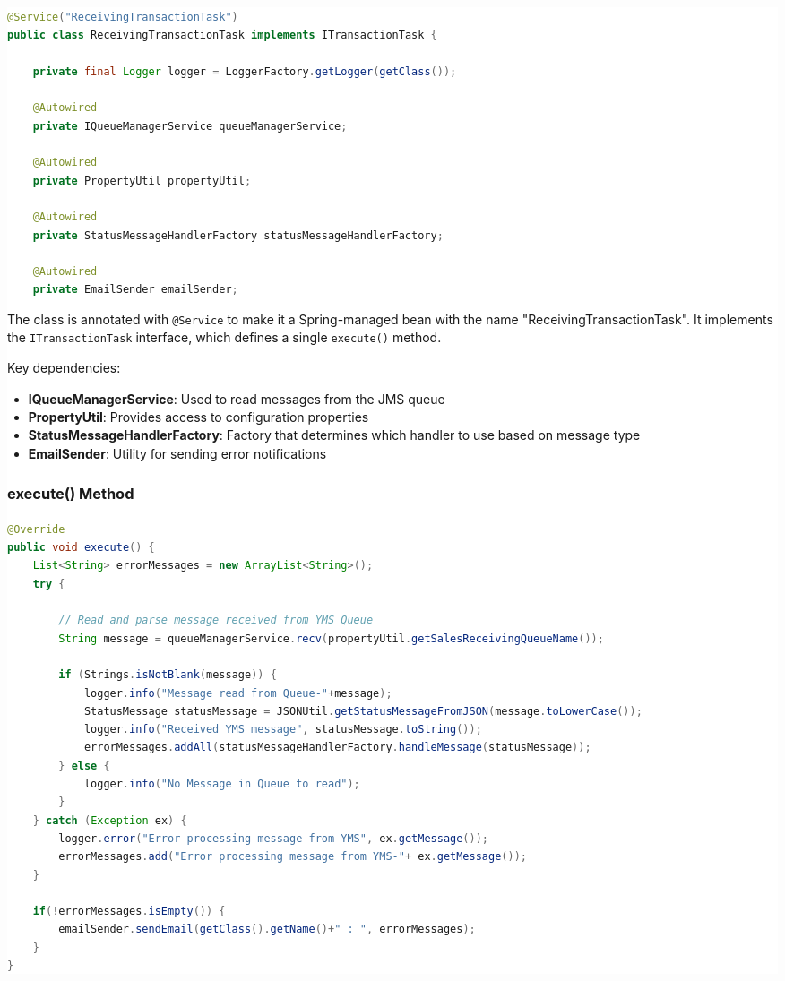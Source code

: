 ```java
@Service("ReceivingTransactionTask")
public class ReceivingTransactionTask implements ITransactionTask {

    private final Logger logger = LoggerFactory.getLogger(getClass());

    @Autowired
    private IQueueManagerService queueManagerService;

    @Autowired
    private PropertyUtil propertyUtil;

    @Autowired
    private StatusMessageHandlerFactory statusMessageHandlerFactory;
    
    @Autowired
    private EmailSender emailSender;
```

The class is annotated with `@Service` to make it a Spring-managed bean with the name "ReceivingTransactionTask". It implements the `ITransactionTask` interface, which defines a single `execute()` method.

Key dependencies:
- **IQueueManagerService**: Used to read messages from the JMS queue
- **PropertyUtil**: Provides access to configuration properties
- **StatusMessageHandlerFactory**: Factory that determines which handler to use based on message type
- **EmailSender**: Utility for sending error notifications

### execute() Method

```java
@Override
public void execute() {
    List<String> errorMessages = new ArrayList<String>();
    try {
        
        // Read and parse message received from YMS Queue
        String message = queueManagerService.recv(propertyUtil.getSalesReceivingQueueName());
                    
        if (Strings.isNotBlank(message)) {
            logger.info("Message read from Queue-"+message);
            StatusMessage statusMessage = JSONUtil.getStatusMessageFromJSON(message.toLowerCase());
            logger.info("Received YMS message", statusMessage.toString());
            errorMessages.addAll(statusMessageHandlerFactory.handleMessage(statusMessage));
        } else {
            logger.info("No Message in Queue to read");
        }
    } catch (Exception ex) {
        logger.error("Error processing message from YMS", ex.getMessage());
        errorMessages.add("Error processing message from YMS-"+ ex.getMessage());
    }
    
    if(!errorMessages.isEmpty()) {
        emailSender.sendEmail(getClass().getName()+" : ", errorMessages);
    }
}
```

